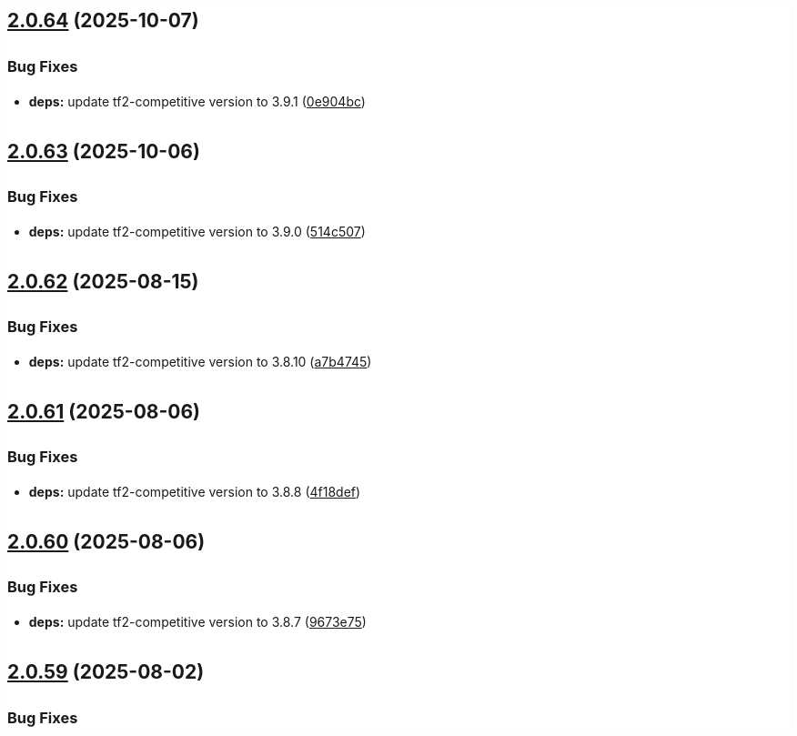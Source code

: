 ## [2.0.64](https://github.com/tf2pickup-org/tf2-gameserver/compare/2.0.63...2.0.64) (2025-10-07)


### Bug Fixes

* **deps:** update tf2-competitive version to 3.9.1 ([0e904bc](https://github.com/tf2pickup-org/tf2-gameserver/commit/0e904bc2c789a66ed1c1445a602c6440ddb36f98))

## [2.0.63](https://github.com/tf2pickup-org/tf2-gameserver/compare/2.0.62...2.0.63) (2025-10-06)


### Bug Fixes

* **deps:** update tf2-competitive version to 3.9.0 ([514c507](https://github.com/tf2pickup-org/tf2-gameserver/commit/514c5078f306a50d11430ee15afc5658b4b391cb))

## [2.0.62](https://github.com/tf2pickup-org/tf2-gameserver/compare/2.0.61...2.0.62) (2025-08-15)


### Bug Fixes

* **deps:** update tf2-competitive version to 3.8.10 ([a7b4745](https://github.com/tf2pickup-org/tf2-gameserver/commit/a7b47454fdf7cfef226503ec13a480428c671fc2))

## [2.0.61](https://github.com/tf2pickup-org/tf2-gameserver/compare/2.0.60...2.0.61) (2025-08-06)


### Bug Fixes

* **deps:** update tf2-competitive version to 3.8.8 ([4f18def](https://github.com/tf2pickup-org/tf2-gameserver/commit/4f18def8c88596c694eee1d438998763b229ceb6))

## [2.0.60](https://github.com/tf2pickup-org/tf2-gameserver/compare/2.0.59...2.0.60) (2025-08-06)


### Bug Fixes

* **deps:** update tf2-competitive version to 3.8.7 ([9673e75](https://github.com/tf2pickup-org/tf2-gameserver/commit/9673e7573bcb0f3e65962daa1e7babc49eecd6f3))

## [2.0.59](https://github.com/tf2pickup-org/tf2-gameserver/compare/2.0.58...2.0.59) (2025-08-02)


### Bug Fixes
